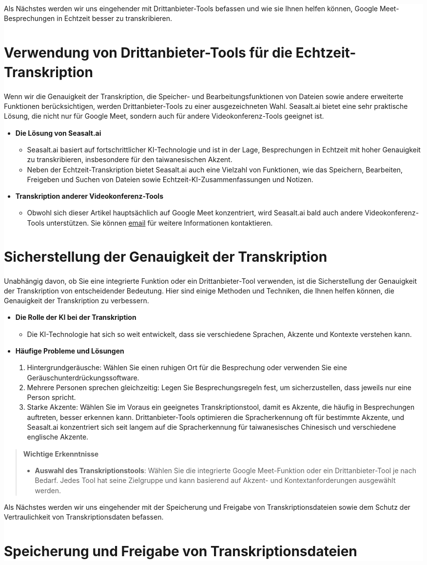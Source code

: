 Als Nächstes werden wir uns eingehender mit Drittanbieter-Tools befassen und wie sie Ihnen helfen können, Google Meet-Besprechungen in Echtzeit besser zu transkribieren.

# **Verwendung von Drittanbieter-Tools für die Echtzeit-Transkription**

Wenn wir die Genauigkeit der Transkription, die Speicher- und Bearbeitungsfunktionen von Dateien sowie andere erweiterte Funktionen berücksichtigen, werden Drittanbieter-Tools zu einer ausgezeichneten Wahl. Seasalt.ai bietet eine sehr praktische Lösung, die nicht nur für Google Meet, sondern auch für andere Videokonferenz-Tools geeignet ist.

-   **Die Lösung von Seasalt.ai**
    -   Seasalt.ai basiert auf fortschrittlicher KI-Technologie und ist in der Lage, Besprechungen in Echtzeit mit hoher Genauigkeit zu transkribieren, insbesondere für den taiwanesischen Akzent.
    -   Neben der Echtzeit-Transkription bietet Seasalt.ai auch eine Vielzahl von Funktionen, wie das Speichern, Bearbeiten, Freigeben und Suchen von Dateien sowie Echtzeit-KI-Zusammenfassungen und Notizen.

-   **Transkription anderer Videokonferenz-Tools**
    -   Obwohl sich dieser Artikel hauptsächlich auf Google Meet konzentriert, wird Seasalt.ai bald auch andere Videokonferenz-Tools unterstützen. Sie können [email](mailto:info@seasalt.ai) für weitere Informationen kontaktieren.

# **Sicherstellung der Genauigkeit der Transkription**

Unabhängig davon, ob Sie eine integrierte Funktion oder ein Drittanbieter-Tool verwenden, ist die Sicherstellung der Genauigkeit der Transkription von entscheidender Bedeutung. Hier sind einige Methoden und Techniken, die Ihnen helfen können, die Genauigkeit der Transkription zu verbessern.

-   **Die Rolle der KI bei der Transkription**
    -   Die KI-Technologie hat sich so weit entwickelt, dass sie verschiedene Sprachen, Akzente und Kontexte verstehen kann.

-   **Häufige Probleme und Lösungen**
    1.  Hintergrundgeräusche: Wählen Sie einen ruhigen Ort für die Besprechung oder verwenden Sie eine Geräuschunterdrückungssoftware.
    2.  Mehrere Personen sprechen gleichzeitig: Legen Sie Besprechungsregeln fest, um sicherzustellen, dass jeweils nur eine Person spricht.
    3.  Starke Akzente: Wählen Sie im Voraus ein geeignetes Transkriptionstool, damit es Akzente, die häufig in Besprechungen auftreten, besser erkennen kann. Drittanbieter-Tools optimieren die Spracherkennung oft für bestimmte Akzente, und Seasalt.ai konzentriert sich seit langem auf die Spracherkennung für taiwanesisches Chinesisch und verschiedene englische Akzente.

> **Wichtige Erkenntnisse**
> -   **Auswahl des Transkriptionstools**: Wählen Sie die integrierte Google Meet-Funktion oder ein Drittanbieter-Tool je nach Bedarf. Jedes Tool hat seine Zielgruppe und kann basierend auf Akzent- und Kontextanforderungen ausgewählt werden.

Als Nächstes werden wir uns eingehender mit der Speicherung und Freigabe von Transkriptionsdateien sowie dem Schutz der Vertraulichkeit von Transkriptionsdaten befassen.

# **Speicherung und Freigabe von Transkriptionsdateien**
